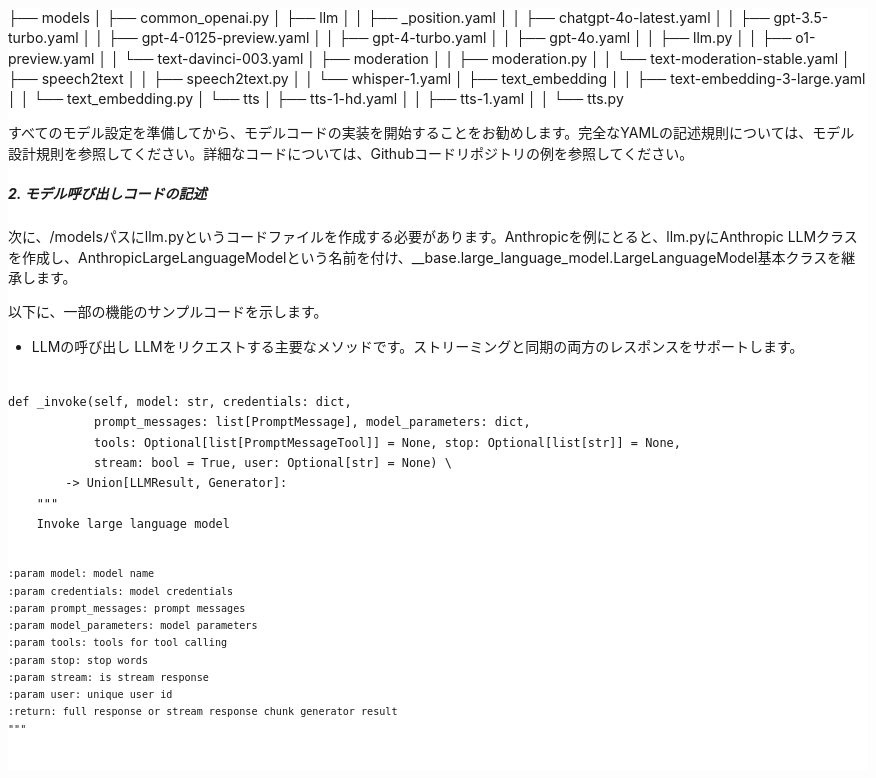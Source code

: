<path>
├── models
│   ├── common_openai.py
│   ├── llm
│   │   ├── _position.yaml
│   │   ├── chatgpt-4o-latest.yaml
│   │   ├── gpt-3.5-turbo.yaml
│   │   ├── gpt-4-0125-preview.yaml
│   │   ├── gpt-4-turbo.yaml
│   │   ├── gpt-4o.yaml
│   │   ├── llm.py
│   │   ├── o1-preview.yaml
│   │   └── text-davinci-003.yaml
│   ├── moderation
│   │   ├── moderation.py
│   │   └── text-moderation-stable.yaml
│   ├── speech2text
│   │   ├── speech2text.py
│   │   └── whisper-1.yaml
│   ├── text_embedding
│   │   ├── text-embedding-3-large.yaml
│   │   └── text_embedding.py
│   └── tts
│       ├── tts-1-hd.yaml
│   │   ├── tts-1.yaml
│   │   └── tts.py
</path>

すべてのモデル設定を準備してから、モデルコードの実装を開始することをお勧めします。完全なYAMLの記述規則については、モデル設計規則を参照してください。詳細なコードについては、Githubコードリポジトリの例を参照してください。

##### 2. モデル呼び出しコードの記述
次に、/modelsパスにllm.pyというコードファイルを作成する必要があります。Anthropicを例にとると、llm.pyにAnthropic LLMクラスを作成し、AnthropicLargeLanguageModelという名前を付け、__base.large_language_model.LargeLanguageModel基本クラスを継承します。

以下に、一部の機能のサンプルコードを示します。

- LLMの呼び出し
LLMをリクエストする主要なメソッドです。ストリーミングと同期の両方のレスポンスをサポートします。

<code>
def _invoke(self, model: str, credentials: dict,
            prompt_messages: list[PromptMessage], model_parameters: dict,
            tools: Optional[list[PromptMessageTool]] = None, stop: Optional[list[str]] = None,
            stream: bool = True, user: Optional[str] = None) \
        -> Union[LLMResult, Generator]:
    """
    Invoke large language model

    :param model: model name
    :param credentials: model credentials
    :param prompt_messages: prompt messages
    :param model_parameters: model parameters
    :param tools: tools for tool calling
    :param stop: stop words
    :param stream: is stream response
    :param user: unique user id
    :return: full response or stream response chunk generator result
    """
</code>
